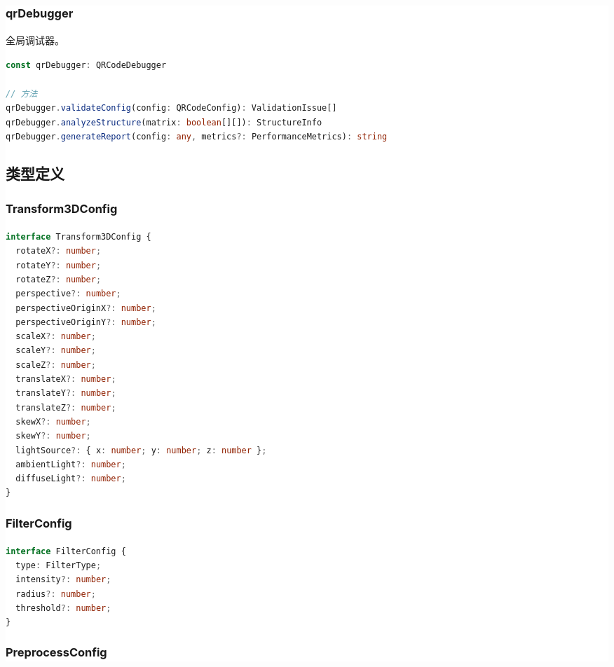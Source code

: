 ### qrDebugger

全局调试器。

```typescript
const qrDebugger: QRCodeDebugger

// 方法
qrDebugger.validateConfig(config: QRCodeConfig): ValidationIssue[]
qrDebugger.analyzeStructure(matrix: boolean[][]): StructureInfo
qrDebugger.generateReport(config: any, metrics?: PerformanceMetrics): string
```

## 类型定义

### Transform3DConfig

```typescript
interface Transform3DConfig {
  rotateX?: number;
  rotateY?: number;
  rotateZ?: number;
  perspective?: number;
  perspectiveOriginX?: number;
  perspectiveOriginY?: number;
  scaleX?: number;
  scaleY?: number;
  scaleZ?: number;
  translateX?: number;
  translateY?: number;
  translateZ?: number;
  skewX?: number;
  skewY?: number;
  lightSource?: { x: number; y: number; z: number };
  ambientLight?: number;
  diffuseLight?: number;
}
```

### FilterConfig

```typescript
interface FilterConfig {
  type: FilterType;
  intensity?: number;
  radius?: number;
  threshold?: number;
}
```

### PreprocessConfig
